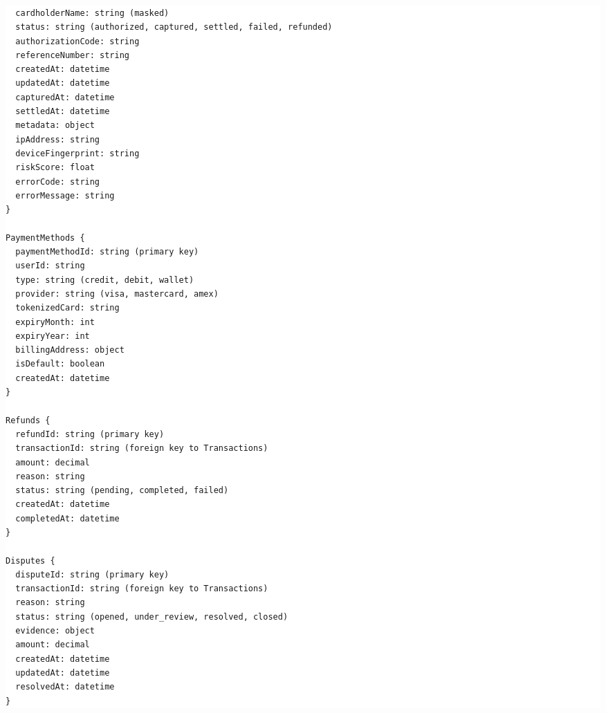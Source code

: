   ```
    cardholderName: string (masked)
    status: string (authorized, captured, settled, failed, refunded)
    authorizationCode: string
    referenceNumber: string
    createdAt: datetime
    updatedAt: datetime
    capturedAt: datetime
    settledAt: datetime
    metadata: object
    ipAddress: string
    deviceFingerprint: string
    riskScore: float
    errorCode: string
    errorMessage: string
  }
  
  PaymentMethods {
    paymentMethodId: string (primary key)
    userId: string
    type: string (credit, debit, wallet)
    provider: string (visa, mastercard, amex)
    tokenizedCard: string
    expiryMonth: int
    expiryYear: int
    billingAddress: object
    isDefault: boolean
    createdAt: datetime
  }
  
  Refunds {
    refundId: string (primary key)
    transactionId: string (foreign key to Transactions)
    amount: decimal
    reason: string
    status: string (pending, completed, failed)
    createdAt: datetime
    completedAt: datetime
  }
  
  Disputes {
    disputeId: string (primary key)
    transactionId: string (foreign key to Transactions)
    reason: string
    status: string (opened, under_review, resolved, closed)
    evidence: object
    amount: decimal
    createdAt: datetime
    updatedAt: datetime
    resolvedAt: datetime
  }
  ```
